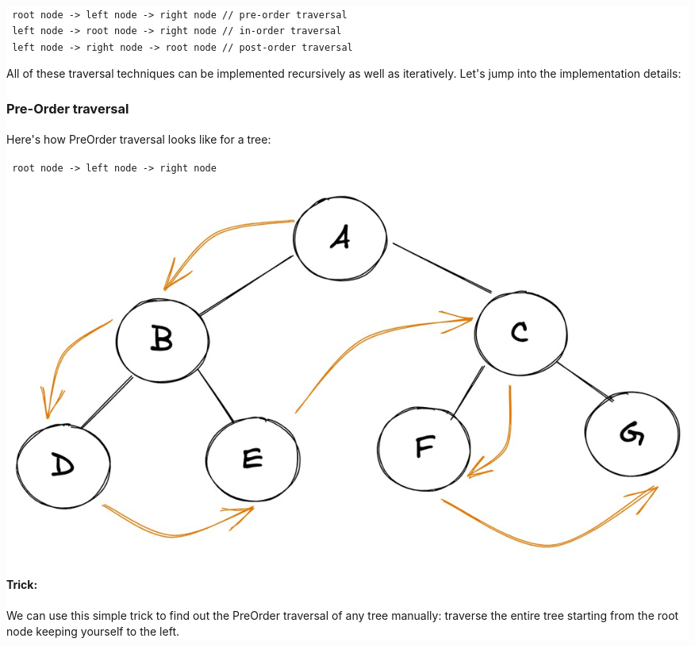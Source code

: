 ```
 root node -> left node -> right node // pre-order traversal
 left node -> root node -> right node // in-order traversal
 left node -> right node -> root node // post-order traversal
```

All of these traversal techniques can be implemented recursively as well as iteratively. Let's jump into the implementation details:

### Pre-Order traversal

Here's how PreOrder traversal looks like for a tree:

```
 root node -> left node -> right node
```

![PreOrder visual.png](./imgs/uu_rnMwc2.png)

#### Trick:

We can use this simple trick to find out the PreOrder traversal of any tree manually: traverse the entire tree starting from the root node keeping yourself to the left.
